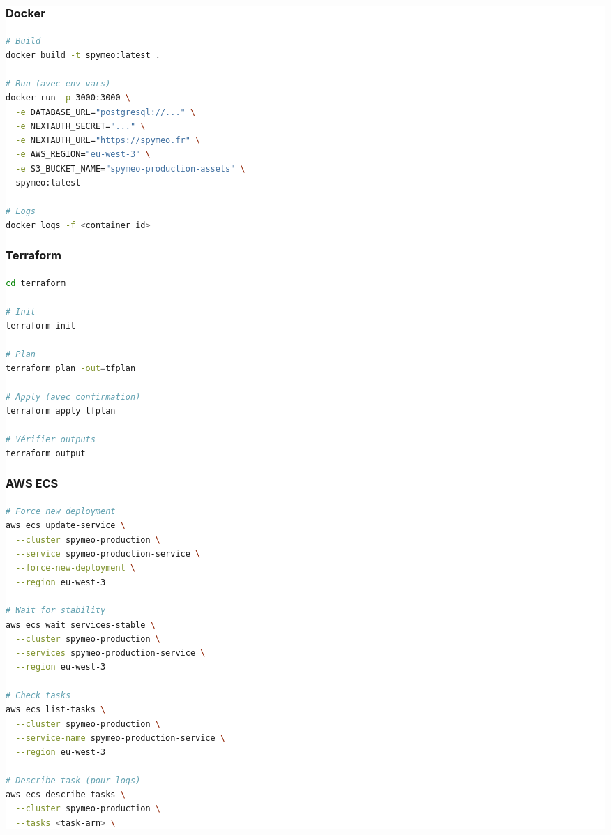 ```bash
```

### Docker

```bash
# Build
docker build -t spymeo:latest .

# Run (avec env vars)
docker run -p 3000:3000 \
  -e DATABASE_URL="postgresql://..." \
  -e NEXTAUTH_SECRET="..." \
  -e NEXTAUTH_URL="https://spymeo.fr" \
  -e AWS_REGION="eu-west-3" \
  -e S3_BUCKET_NAME="spymeo-production-assets" \
  spymeo:latest

# Logs
docker logs -f <container_id>
```

### Terraform

```bash
cd terraform

# Init
terraform init

# Plan
terraform plan -out=tfplan

# Apply (avec confirmation)
terraform apply tfplan

# Vérifier outputs
terraform output
```

### AWS ECS

```bash
# Force new deployment
aws ecs update-service \
  --cluster spymeo-production \
  --service spymeo-production-service \
  --force-new-deployment \
  --region eu-west-3

# Wait for stability
aws ecs wait services-stable \
  --cluster spymeo-production \
  --services spymeo-production-service \
  --region eu-west-3

# Check tasks
aws ecs list-tasks \
  --cluster spymeo-production \
  --service-name spymeo-production-service \
  --region eu-west-3

# Describe task (pour logs)
aws ecs describe-tasks \
  --cluster spymeo-production \
  --tasks <task-arn> \
```